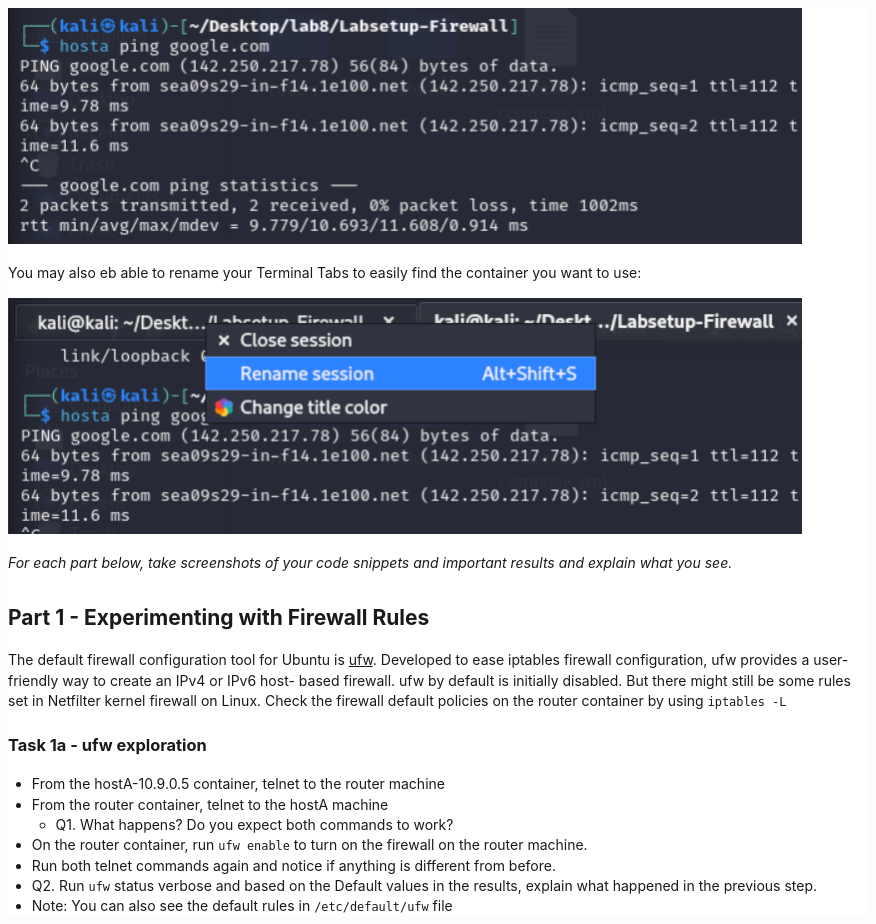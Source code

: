 ![Bash Alias Example Usage](../images/lab8-fig3.png)

You may also eb able to rename your Terminal Tabs to easily find the container you want to use:

![Rename Terminal Tab](../images/lab8-fig4.png)

_For each part below, take screenshots of your code snippets and important results and explain what you see._
 
## Part 1 - Experimenting with Firewall Rules 
The default firewall configuration tool for Ubuntu is [ufw](https://help.ubuntu.com/community/UFW). Developed to ease iptables firewall configuration, ufw provides a user-friendly way to create an IPv4 or IPv6 host- based firewall. 
ufw by default is initially disabled. But there might still be some rules set in Netfilter kernel firewall on Linux. Check the firewall default policies on the router container by using `iptables -L` 

### Task 1a - ufw exploration 

- From the hostA-10.9.0.5 container, telnet to the router machine 
- From the router container, telnet to the hostA machine
    - Q1. What happens? Do you expect both commands to work? 
- On the router container, run `ufw enable` to turn on the firewall on the router machine. 
- Run both telnet commands again and notice if anything is different from before. 
- Q2. Run `ufw` status verbose and based on the Default values in the results, explain what happened in the previous step.
- Note: You can also see the default rules in `/etc/default/ufw` file 
